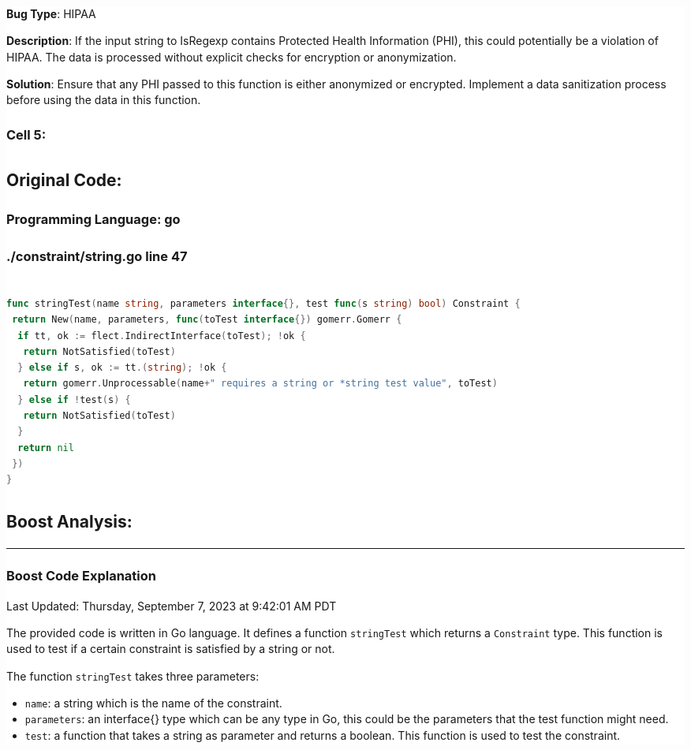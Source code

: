    **Bug Type**: HIPAA

   **Description**: If the input string to IsRegexp contains Protected Health Information (PHI), this could potentially be a violation of HIPAA. The data is processed without explicit checks for encryption or anonymization.

   **Solution**: Ensure that any PHI passed to this function is either anonymized or encrypted. Implement a data sanitization process before using the data in this function.





### Cell 5:
## Original Code:

### Programming Language: go
### ./constraint/string.go line 47

```go

func stringTest(name string, parameters interface{}, test func(s string) bool) Constraint {
 return New(name, parameters, func(toTest interface{}) gomerr.Gomerr {
  if tt, ok := flect.IndirectInterface(toTest); !ok {
   return NotSatisfied(toTest)
  } else if s, ok := tt.(string); !ok {
   return gomerr.Unprocessable(name+" requires a string or *string test value", toTest)
  } else if !test(s) {
   return NotSatisfied(toTest)
  }
  return nil
 })
}

```
## Boost Analysis:



---

### Boost Code Explanation

Last Updated: Thursday, September 7, 2023 at 9:42:01 AM PDT

The provided code is written in Go language. It defines a function `stringTest` which returns a `Constraint` type. This function is used to test if a certain constraint is satisfied by a string or not. 

The function `stringTest` takes three parameters:
- `name`: a string which is the name of the constraint.
- `parameters`: an interface{} type which can be any type in Go, this could be the parameters that the test function might need.
- `test`: a function that takes a string as parameter and returns a boolean. This function is used to test the constraint.
